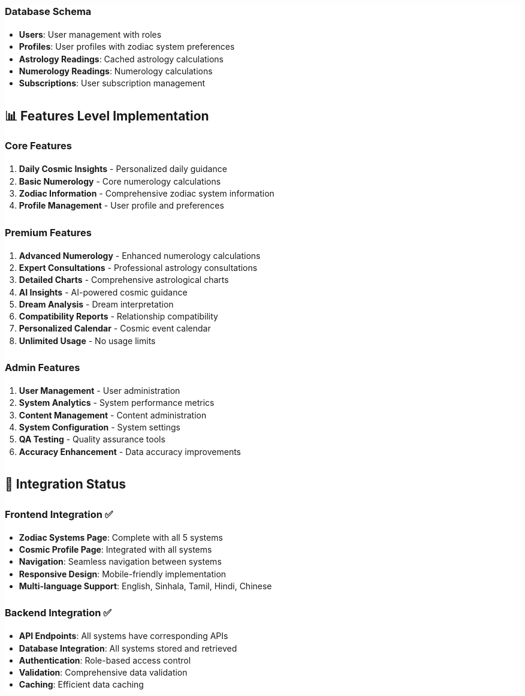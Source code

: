 ### Database Schema
- **Users**: User management with roles
- **Profiles**: User profiles with zodiac system preferences
- **Astrology Readings**: Cached astrology calculations
- **Numerology Readings**: Numerology calculations
- **Subscriptions**: User subscription management

## 📊 **Features Level Implementation**

### Core Features
1. **Daily Cosmic Insights** - Personalized daily guidance
2. **Basic Numerology** - Core numerology calculations
3. **Zodiac Information** - Comprehensive zodiac system information
4. **Profile Management** - User profile and preferences

### Premium Features
1. **Advanced Numerology** - Enhanced numerology calculations
2. **Expert Consultations** - Professional astrology consultations
3. **Detailed Charts** - Comprehensive astrological charts
4. **AI Insights** - AI-powered cosmic guidance
5. **Dream Analysis** - Dream interpretation
6. **Compatibility Reports** - Relationship compatibility
7. **Personalized Calendar** - Cosmic event calendar
8. **Unlimited Usage** - No usage limits

### Admin Features
1. **User Management** - User administration
2. **System Analytics** - System performance metrics
3. **Content Management** - Content administration
4. **System Configuration** - System settings
5. **QA Testing** - Quality assurance tools
6. **Accuracy Enhancement** - Data accuracy improvements

## 🎯 **Integration Status**

### Frontend Integration ✅
- **Zodiac Systems Page**: Complete with all 5 systems
- **Cosmic Profile Page**: Integrated with all systems
- **Navigation**: Seamless navigation between systems
- **Responsive Design**: Mobile-friendly implementation
- **Multi-language Support**: English, Sinhala, Tamil, Hindi, Chinese

### Backend Integration ✅
- **API Endpoints**: All systems have corresponding APIs
- **Database Integration**: All systems stored and retrieved
- **Authentication**: Role-based access control
- **Validation**: Comprehensive data validation
- **Caching**: Efficient data caching
